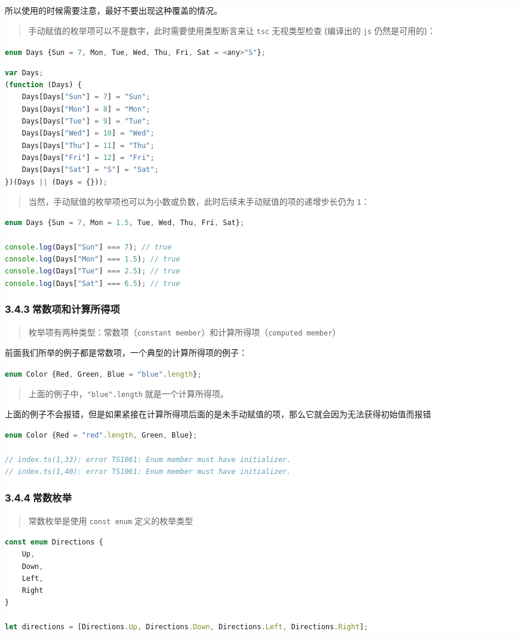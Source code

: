 所以使用的时候需要注意，最好不要出现这种覆盖的情况。

> 手动赋值的枚举项可以不是数字，此时需要使用类型断言来让 `tsc` 无视类型检查 (编译出的 `js` 仍然是可用的)：

```js
enum Days {Sun = 7, Mon, Tue, Wed, Thu, Fri, Sat = <any>"S"};
```

```js
var Days;
(function (Days) {
    Days[Days["Sun"] = 7] = "Sun";
    Days[Days["Mon"] = 8] = "Mon";
    Days[Days["Tue"] = 9] = "Tue";
    Days[Days["Wed"] = 10] = "Wed";
    Days[Days["Thu"] = 11] = "Thu";
    Days[Days["Fri"] = 12] = "Fri";
    Days[Days["Sat"] = "S"] = "Sat";
})(Days || (Days = {}));
```

> 当然，手动赋值的枚举项也可以为小数或负数，此时后续未手动赋值的项的递增步长仍为 `1`：

```js
enum Days {Sun = 7, Mon = 1.5, Tue, Wed, Thu, Fri, Sat};

console.log(Days["Sun"] === 7); // true
console.log(Days["Mon"] === 1.5); // true
console.log(Days["Tue"] === 2.5); // true
console.log(Days["Sat"] === 6.5); // true
```

### 3.4.3 常数项和计算所得项

> 枚举项有两种类型：常数项（`constant member`）和计算所得项（`computed member`）

前面我们所举的例子都是常数项，一个典型的计算所得项的例子：

```js
enum Color {Red, Green, Blue = "blue".length};
```

> 上面的例子中，`"blue".length` 就是一个计算所得项。

上面的例子不会报错，但是如果紧接在计算所得项后面的是未手动赋值的项，那么它就会因为无法获得初始值而报错

```js
enum Color {Red = "red".length, Green, Blue};

// index.ts(1,33): error TS1061: Enum member must have initializer.
// index.ts(1,40): error TS1061: Enum member must have initializer.
```

### 3.4.4 常数枚举

> 常数枚举是使用 `const enum` 定义的枚举类型

```js
const enum Directions {
    Up,
    Down,
    Left,
    Right
}

let directions = [Directions.Up, Directions.Down, Directions.Left, Directions.Right];
```
